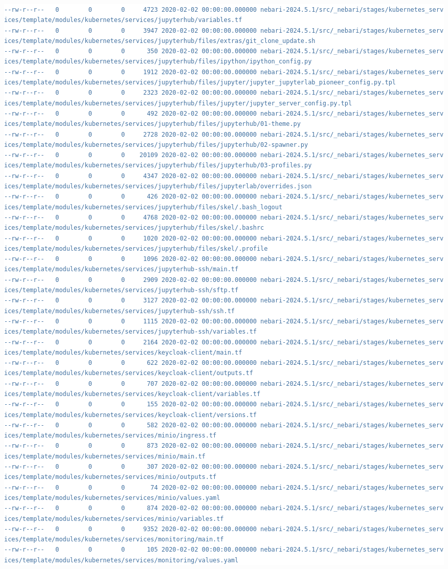```diff
--rw-r--r--   0        0        0     4723 2020-02-02 00:00:00.000000 nebari-2024.5.1/src/_nebari/stages/kubernetes_services/template/modules/kubernetes/services/jupyterhub/variables.tf
--rw-r--r--   0        0        0     3947 2020-02-02 00:00:00.000000 nebari-2024.5.1/src/_nebari/stages/kubernetes_services/template/modules/kubernetes/services/jupyterhub/files/extras/git_clone_update.sh
--rw-r--r--   0        0        0      350 2020-02-02 00:00:00.000000 nebari-2024.5.1/src/_nebari/stages/kubernetes_services/template/modules/kubernetes/services/jupyterhub/files/ipython/ipython_config.py
--rw-r--r--   0        0        0     1912 2020-02-02 00:00:00.000000 nebari-2024.5.1/src/_nebari/stages/kubernetes_services/template/modules/kubernetes/services/jupyterhub/files/jupyter/jupyter_jupyterlab_pioneer_config.py.tpl
--rw-r--r--   0        0        0     2323 2020-02-02 00:00:00.000000 nebari-2024.5.1/src/_nebari/stages/kubernetes_services/template/modules/kubernetes/services/jupyterhub/files/jupyter/jupyter_server_config.py.tpl
--rw-r--r--   0        0        0      492 2020-02-02 00:00:00.000000 nebari-2024.5.1/src/_nebari/stages/kubernetes_services/template/modules/kubernetes/services/jupyterhub/files/jupyterhub/01-theme.py
--rw-r--r--   0        0        0     2728 2020-02-02 00:00:00.000000 nebari-2024.5.1/src/_nebari/stages/kubernetes_services/template/modules/kubernetes/services/jupyterhub/files/jupyterhub/02-spawner.py
--rw-r--r--   0        0        0    20109 2020-02-02 00:00:00.000000 nebari-2024.5.1/src/_nebari/stages/kubernetes_services/template/modules/kubernetes/services/jupyterhub/files/jupyterhub/03-profiles.py
--rw-r--r--   0        0        0     4347 2020-02-02 00:00:00.000000 nebari-2024.5.1/src/_nebari/stages/kubernetes_services/template/modules/kubernetes/services/jupyterhub/files/jupyterlab/overrides.json
--rw-r--r--   0        0        0      426 2020-02-02 00:00:00.000000 nebari-2024.5.1/src/_nebari/stages/kubernetes_services/template/modules/kubernetes/services/jupyterhub/files/skel/.bash_logout
--rw-r--r--   0        0        0     4768 2020-02-02 00:00:00.000000 nebari-2024.5.1/src/_nebari/stages/kubernetes_services/template/modules/kubernetes/services/jupyterhub/files/skel/.bashrc
--rw-r--r--   0        0        0     1020 2020-02-02 00:00:00.000000 nebari-2024.5.1/src/_nebari/stages/kubernetes_services/template/modules/kubernetes/services/jupyterhub/files/skel/.profile
--rw-r--r--   0        0        0     1096 2020-02-02 00:00:00.000000 nebari-2024.5.1/src/_nebari/stages/kubernetes_services/template/modules/kubernetes/services/jupyterhub-ssh/main.tf
--rw-r--r--   0        0        0     2909 2020-02-02 00:00:00.000000 nebari-2024.5.1/src/_nebari/stages/kubernetes_services/template/modules/kubernetes/services/jupyterhub-ssh/sftp.tf
--rw-r--r--   0        0        0     3127 2020-02-02 00:00:00.000000 nebari-2024.5.1/src/_nebari/stages/kubernetes_services/template/modules/kubernetes/services/jupyterhub-ssh/ssh.tf
--rw-r--r--   0        0        0     1115 2020-02-02 00:00:00.000000 nebari-2024.5.1/src/_nebari/stages/kubernetes_services/template/modules/kubernetes/services/jupyterhub-ssh/variables.tf
--rw-r--r--   0        0        0     2164 2020-02-02 00:00:00.000000 nebari-2024.5.1/src/_nebari/stages/kubernetes_services/template/modules/kubernetes/services/keycloak-client/main.tf
--rw-r--r--   0        0        0      622 2020-02-02 00:00:00.000000 nebari-2024.5.1/src/_nebari/stages/kubernetes_services/template/modules/kubernetes/services/keycloak-client/outputs.tf
--rw-r--r--   0        0        0      707 2020-02-02 00:00:00.000000 nebari-2024.5.1/src/_nebari/stages/kubernetes_services/template/modules/kubernetes/services/keycloak-client/variables.tf
--rw-r--r--   0        0        0      155 2020-02-02 00:00:00.000000 nebari-2024.5.1/src/_nebari/stages/kubernetes_services/template/modules/kubernetes/services/keycloak-client/versions.tf
--rw-r--r--   0        0        0      582 2020-02-02 00:00:00.000000 nebari-2024.5.1/src/_nebari/stages/kubernetes_services/template/modules/kubernetes/services/minio/ingress.tf
--rw-r--r--   0        0        0      873 2020-02-02 00:00:00.000000 nebari-2024.5.1/src/_nebari/stages/kubernetes_services/template/modules/kubernetes/services/minio/main.tf
--rw-r--r--   0        0        0      307 2020-02-02 00:00:00.000000 nebari-2024.5.1/src/_nebari/stages/kubernetes_services/template/modules/kubernetes/services/minio/outputs.tf
--rw-r--r--   0        0        0       74 2020-02-02 00:00:00.000000 nebari-2024.5.1/src/_nebari/stages/kubernetes_services/template/modules/kubernetes/services/minio/values.yaml
--rw-r--r--   0        0        0      874 2020-02-02 00:00:00.000000 nebari-2024.5.1/src/_nebari/stages/kubernetes_services/template/modules/kubernetes/services/minio/variables.tf
--rw-r--r--   0        0        0     9352 2020-02-02 00:00:00.000000 nebari-2024.5.1/src/_nebari/stages/kubernetes_services/template/modules/kubernetes/services/monitoring/main.tf
--rw-r--r--   0        0        0      105 2020-02-02 00:00:00.000000 nebari-2024.5.1/src/_nebari/stages/kubernetes_services/template/modules/kubernetes/services/monitoring/values.yaml
```